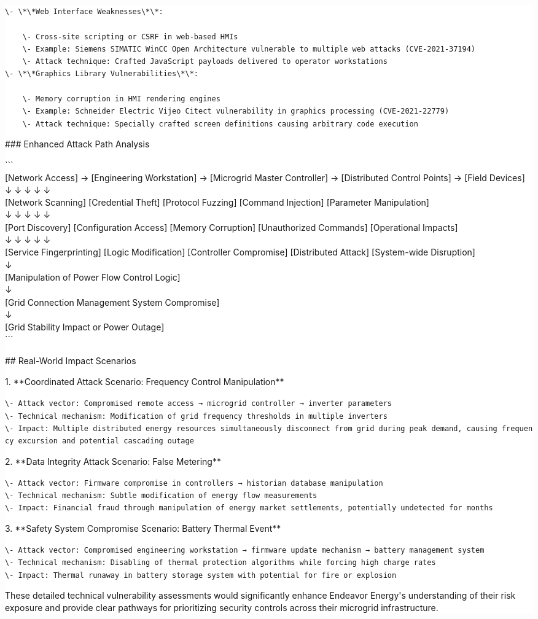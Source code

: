     \- \*\*Web Interface Weaknesses\*\*:  
          
        \- Cross-site scripting or CSRF in web-based HMIs  
        \- Example: Siemens SIMATIC WinCC Open Architecture vulnerable to multiple web attacks (CVE-2021-37194)  
        \- Attack technique: Crafted JavaScript payloads delivered to operator workstations  
    \- \*\*Graphics Library Vulnerabilities\*\*:  
          
        \- Memory corruption in HMI rendering engines  
        \- Example: Schneider Electric Vijeo Citect vulnerability in graphics processing (CVE-2021-22779)  
        \- Attack technique: Specially crafted screen definitions causing arbitrary code execution

\#\#\# Enhanced Attack Path Analysis

\`\`\`  
\[Network Access\] → \[Engineering Workstation\] → \[Microgrid Master Controller\] → \[Distributed Control Points\] → \[Field Devices\]  
       ↓                      ↓                             ↓                             ↓                        ↓  
\[Network Scanning\]     \[Credential Theft\]             \[Protocol Fuzzing\]          \[Command Injection\]       \[Parameter Manipulation\]  
       ↓                      ↓                             ↓                             ↓                        ↓  
\[Port Discovery\]      \[Configuration Access\]         \[Memory Corruption\]       \[Unauthorized Commands\]     \[Operational Impacts\]  
       ↓                      ↓                             ↓                             ↓                        ↓  
\[Service Fingerprinting\] \[Logic Modification\]       \[Controller Compromise\]    \[Distributed Attack\]      \[System-wide Disruption\]  
                                                           ↓  
                                          \[Manipulation of Power Flow Control Logic\]  
                                                           ↓  
                                   \[Grid Connection Management System Compromise\]  
                                                           ↓  
                                        \[Grid Stability Impact or Power Outage\]  
\`\`\`

\#\# Real-World Impact Scenarios

1\. \*\*Coordinated Attack Scenario: Frequency Control Manipulation\*\*  
      
    \- Attack vector: Compromised remote access → microgrid controller → inverter parameters  
    \- Technical mechanism: Modification of grid frequency thresholds in multiple inverters  
    \- Impact: Multiple distributed energy resources simultaneously disconnect from grid during peak demand, causing frequency excursion and potential cascading outage  
2\. \*\*Data Integrity Attack Scenario: False Metering\*\*  
      
    \- Attack vector: Firmware compromise in controllers → historian database manipulation  
    \- Technical mechanism: Subtle modification of energy flow measurements  
    \- Impact: Financial fraud through manipulation of energy market settlements, potentially undetected for months  
3\. \*\*Safety System Compromise Scenario: Battery Thermal Event\*\*  
      
    \- Attack vector: Compromised engineering workstation → firmware update mechanism → battery management system  
    \- Technical mechanism: Disabling of thermal protection algorithms while forcing high charge rates  
    \- Impact: Thermal runaway in battery storage system with potential for fire or explosion

These detailed technical vulnerability assessments would significantly enhance Endeavor Energy's understanding of their risk exposure and provide clear pathways for prioritizing security controls across their microgrid infrastructure.  
